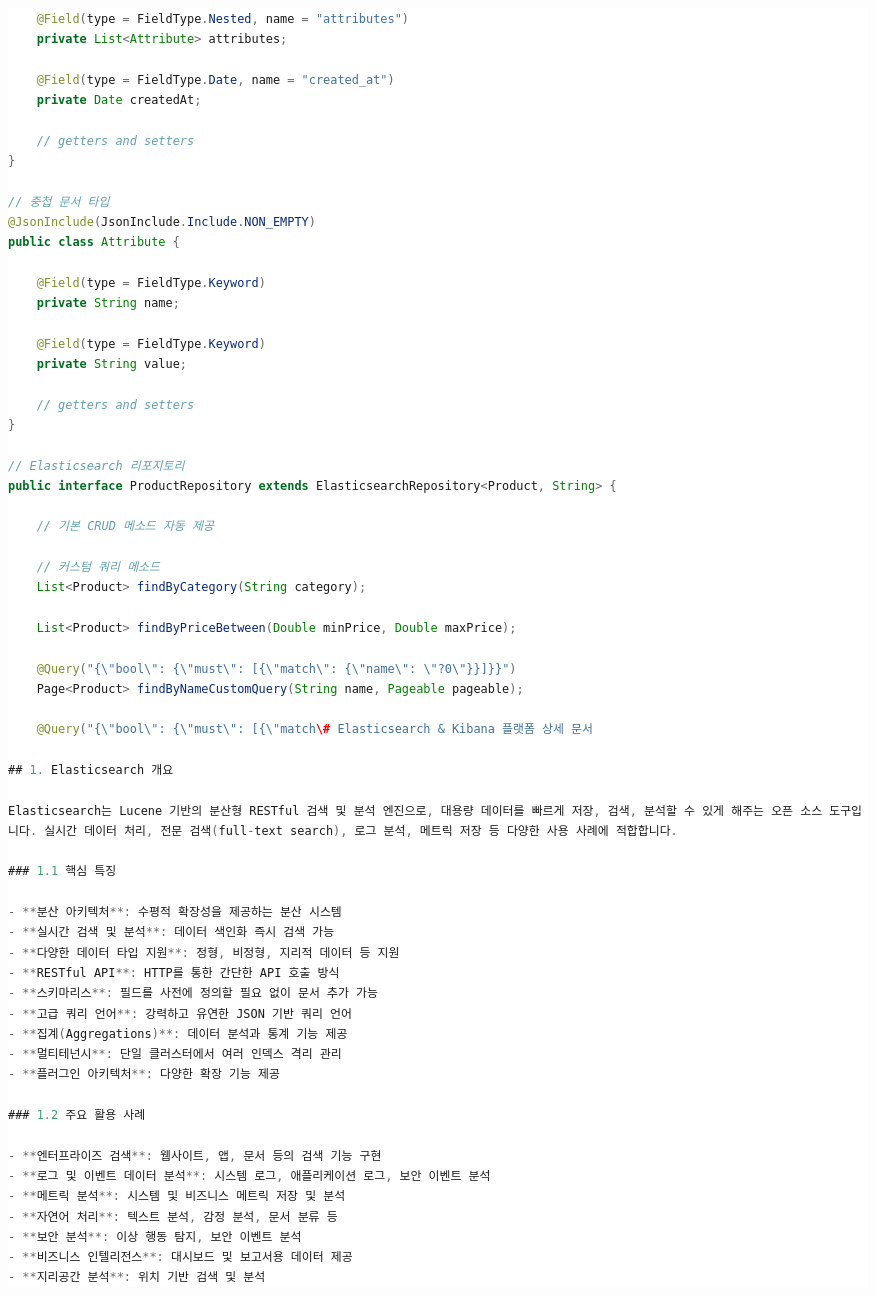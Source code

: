 ```java
    @Field(type = FieldType.Nested, name = "attributes")
    private List<Attribute> attributes;

    @Field(type = FieldType.Date, name = "created_at")
    private Date createdAt;

    // getters and setters
}

// 중첩 문서 타입
@JsonInclude(JsonInclude.Include.NON_EMPTY)
public class Attribute {

    @Field(type = FieldType.Keyword)
    private String name;

    @Field(type = FieldType.Keyword)
    private String value;

    // getters and setters
}

// Elasticsearch 리포지토리
public interface ProductRepository extends ElasticsearchRepository<Product, String> {

    // 기본 CRUD 메소드 자동 제공

    // 커스텀 쿼리 메소드
    List<Product> findByCategory(String category);

    List<Product> findByPriceBetween(Double minPrice, Double maxPrice);

    @Query("{\"bool\": {\"must\": [{\"match\": {\"name\": \"?0\"}}]}}")
    Page<Product> findByNameCustomQuery(String name, Pageable pageable);

    @Query("{\"bool\": {\"must\": [{\"match\# Elasticsearch & Kibana 플랫폼 상세 문서

## 1. Elasticsearch 개요

Elasticsearch는 Lucene 기반의 분산형 RESTful 검색 및 분석 엔진으로, 대용량 데이터를 빠르게 저장, 검색, 분석할 수 있게 해주는 오픈 소스 도구입니다. 실시간 데이터 처리, 전문 검색(full-text search), 로그 분석, 메트릭 저장 등 다양한 사용 사례에 적합합니다.

### 1.1 핵심 특징

- **분산 아키텍처**: 수평적 확장성을 제공하는 분산 시스템
- **실시간 검색 및 분석**: 데이터 색인화 즉시 검색 가능
- **다양한 데이터 타입 지원**: 정형, 비정형, 지리적 데이터 등 지원
- **RESTful API**: HTTP를 통한 간단한 API 호출 방식
- **스키마리스**: 필드를 사전에 정의할 필요 없이 문서 추가 가능
- **고급 쿼리 언어**: 강력하고 유연한 JSON 기반 쿼리 언어
- **집계(Aggregations)**: 데이터 분석과 통계 기능 제공
- **멀티테넌시**: 단일 클러스터에서 여러 인덱스 격리 관리
- **플러그인 아키텍처**: 다양한 확장 기능 제공

### 1.2 주요 활용 사례

- **엔터프라이즈 검색**: 웹사이트, 앱, 문서 등의 검색 기능 구현
- **로그 및 이벤트 데이터 분석**: 시스템 로그, 애플리케이션 로그, 보안 이벤트 분석
- **메트릭 분석**: 시스템 및 비즈니스 메트릭 저장 및 분석
- **자연어 처리**: 텍스트 분석, 감정 분석, 문서 분류 등
- **보안 분석**: 이상 행동 탐지, 보안 이벤트 분석
- **비즈니스 인텔리전스**: 대시보드 및 보고서용 데이터 제공
- **지리공간 분석**: 위치 기반 검색 및 분석
```